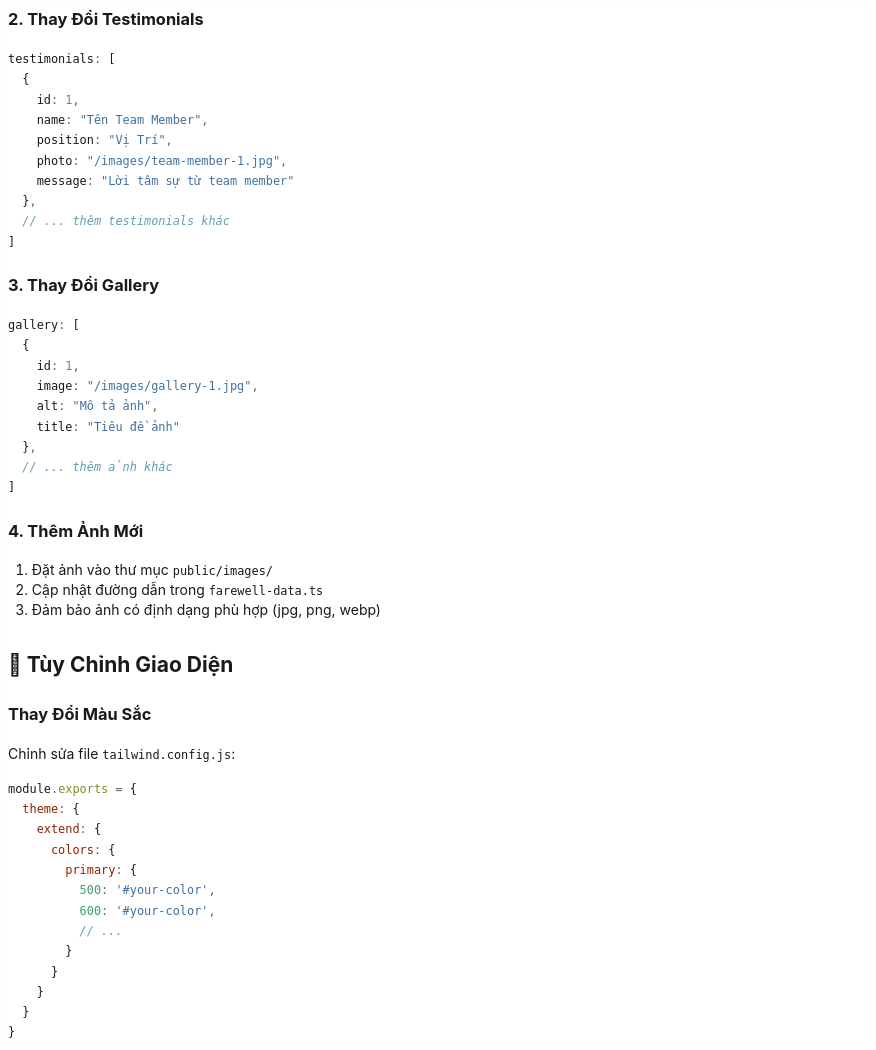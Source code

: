 ### 2. Thay Đổi Testimonials
```typescript
testimonials: [
  {
    id: 1,
    name: "Tên Team Member",
    position: "Vị Trí",
    photo: "/images/team-member-1.jpg",
    message: "Lời tâm sự từ team member"
  },
  // ... thêm testimonials khác
]
```

### 3. Thay Đổi Gallery
```typescript
gallery: [
  {
    id: 1,
    image: "/images/gallery-1.jpg",
    alt: "Mô tả ảnh",
    title: "Tiêu đề ảnh"
  },
  // ... thêm ảnh khác
]
```

### 4. Thêm Ảnh Mới
1. Đặt ảnh vào thư mục `public/images/`
2. Cập nhật đường dẫn trong `farewell-data.ts`
3. Đảm bảo ảnh có định dạng phù hợp (jpg, png, webp)

## 🎨 Tùy Chỉnh Giao Diện

### Thay Đổi Màu Sắc
Chỉnh sửa file `tailwind.config.js`:

```javascript
module.exports = {
  theme: {
    extend: {
      colors: {
        primary: {
          500: '#your-color',
          600: '#your-color',
          // ...
        }
      }
    }
  }
}
```
